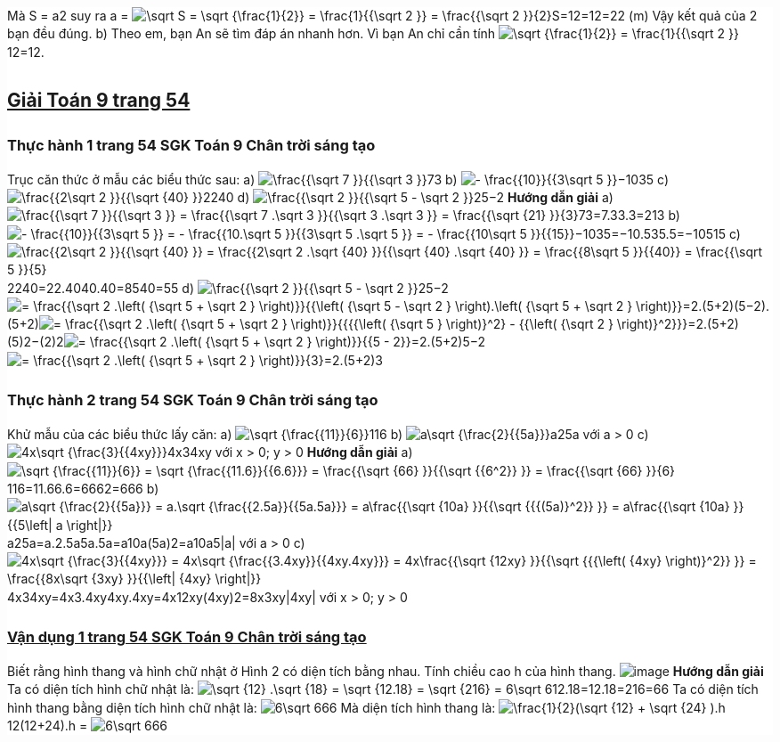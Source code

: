 Mà S = a2 suy ra a = ![\\sqrt S  = \\sqrt {\\frac{1}{2}}  = \\frac{1}{{\\sqrt 2 }} = \\frac{{\\sqrt 2 }}{2}](https://i.vdoc.vn/data/image/blank.png)S=12=12=22 \(m\)
Vậy kết quả của 2 bạn đều đúng.
b\) Theo em, bạn An sẽ tìm đáp án nhanh hơn.
Vì bạn An chỉ cần tính ![\\sqrt {\\frac{1}{2}}  = \\frac{1}{{\\sqrt 2 }}](https://i.vdoc.vn/data/image/blank.png)12=12.
## [Giải Toán 9 trang 54](<https://vndoc.com/giai-toan-9-trang-54-tap-1-chan-troi-sang-tao-323775>)
### 
### **Thực hành 1 trang 54 SGK Toán 9 Chân trời sáng tạo**
Trục căn thức ở mẫu các biểu thức sau:
a\) ![\\frac{{\\sqrt 7 }}{{\\sqrt 3 }}](https://i.vdoc.vn/data/image/blank.png)73
b\) ![- \\frac{{10}}{{3\\sqrt 5 }}](https://i.vdoc.vn/data/image/blank.png)−1035
c\) ![\\frac{{2\\sqrt 2 }}{{\\sqrt {40} }}](https://i.vdoc.vn/data/image/blank.png)2240
d\) ![\\frac{{\\sqrt 2 }}{{\\sqrt 5  - \\sqrt 2 }}](https://i.vdoc.vn/data/image/blank.png)25−2
**Hướng dẫn giải**
a\) ![\\frac{{\\sqrt 7 }}{{\\sqrt 3 }} = \\frac{{\\sqrt 7 .\\sqrt 3 }}{{\\sqrt 3 .\\sqrt 3 }} = \\frac{{\\sqrt {21} }}{3}](https://i.vdoc.vn/data/image/blank.png)73=7.33.3=213
b\) ![- \\frac{{10}}{{3\\sqrt 5 }} =  - \\frac{{10.\\sqrt 5 }}{{3\\sqrt 5 .\\sqrt 5 }} =  - \\frac{{10\\sqrt 5 }}{{15}}](https://i.vdoc.vn/data/image/blank.png)−1035=−10.535.5=−10515
c\) ![\\frac{{2\\sqrt 2 }}{{\\sqrt {40} }} = \\frac{{2\\sqrt 2 .\\sqrt {40} }}{{\\sqrt {40} .\\sqrt {40} }} = \\frac{{8\\sqrt 5 }}{{40}} = \\frac{{\\sqrt 5 }}{5}](https://i.vdoc.vn/data/image/blank.png)2240=22.4040.40=8540=55
d\) ![\\frac{{\\sqrt 2 }}{{\\sqrt 5  - \\sqrt 2 }}](https://i.vdoc.vn/data/image/blank.png)25−2![= \\frac{{\\sqrt 2 .\\left\( {\\sqrt 5  + \\sqrt 2 } \\right\)}}{{\\left\( {\\sqrt 5  - \\sqrt 2 } \\right\).\\left\( {\\sqrt 5  + \\sqrt 2 } \\right\)}}](https://i.vdoc.vn/data/image/blank.png)=2.\(5+2\)\(5−2\).\(5+2\)![= \\frac{{\\sqrt 2 .\\left\( {\\sqrt 5  + \\sqrt 2 } \\right\)}}{{{{\\left\( {\\sqrt 5 } \\right\)}^2} - {{\\left\( {\\sqrt 2 } \\right\)}^2}}}](https://i.vdoc.vn/data/image/blank.png)=2.\(5+2\)\(5\)2−\(2\)2![= \\frac{{\\sqrt 2 .\\left\( {\\sqrt 5  + \\sqrt 2 } \\right\)}}{{5 - 2}}](https://i.vdoc.vn/data/image/blank.png)=2.\(5+2\)5−2![= \\frac{{\\sqrt 2 .\\left\( {\\sqrt 5  + \\sqrt 2 } \\right\)}}{3}](https://i.vdoc.vn/data/image/blank.png)=2.\(5+2\)3
### **Thực hành 2 trang 54 SGK Toán 9 Chân trời sáng tạo**
Khử mẫu của các biểu thức lấy căn:
a\) ![\\sqrt {\\frac{{11}}{6}}](https://i.vdoc.vn/data/image/blank.png)116
b\) ![a\\sqrt {\\frac{2}{{5a}}}](https://i.vdoc.vn/data/image/blank.png)a25a với a > 0
c\) ![4x\\sqrt {\\frac{3}{{4xy}}}](https://i.vdoc.vn/data/image/blank.png)4x34xy với x > 0; y > 0
**Hướng dẫn giải**
a\) ![\\sqrt {\\frac{{11}}{6}}  = \\sqrt {\\frac{{11.6}}{{6.6}}}  = \\frac{{\\sqrt {66} }}{{\\sqrt {{6^2}} }} = \\frac{{\\sqrt {66} }}{6}](https://i.vdoc.vn/data/image/blank.png)116=11.66.6=6662=666
b\) ![a\\sqrt {\\frac{2}{{5a}}}  = a.\\sqrt {\\frac{{2.5a}}{{5a.5a}}}  = a\\frac{{\\sqrt {10a} }}{{\\sqrt {{{\(5a\)}^2}} }} = a\\frac{{\\sqrt {10a} }}{{5\\left| a \\right|}}](https://i.vdoc.vn/data/image/blank.png)a25a=a.2.5a5a.5a=a10a\(5a\)2=a10a5|a| với a > 0
c\) ![4x\\sqrt {\\frac{3}{{4xy}}}  = 4x\\sqrt {\\frac{{3.4xy}}{{4xy.4xy}}}  = 4x\\frac{{\\sqrt {12xy} }}{{\\sqrt {{{\\left\( {4xy} \\right\)}^2}} }} = \\frac{{8x\\sqrt {3xy} }}{{\\left| {4xy} \\right|}}](https://i.vdoc.vn/data/image/blank.png)4x34xy=4x3.4xy4xy.4xy=4x12xy\(4xy\)2=8x3xy|4xy| với x > 0; y > 0
### [**Vận dụng 1 trang 54 SGK Toán 9 Chân trời sáng tạo**](<https://vndoc.com/biet-rang-hinh-thang-va-hinh-chu-nhat-o-hinh-2-co-dien-tich-bang-nhau-tinh-chieu-cao-h-cua-hinh-thang-329710>)
Biết rằng hình thang và hình chữ nhật ở Hình 2 có diện tích bằng nhau. Tính chiều cao h của hình thang.
![image](https://i.vdoc.vn/data/image/2024/10/09/638640705705684271.png)
**Hướng dẫn giải**
Ta có diện tích hình chữ nhật là: ![\\sqrt {12} .\\sqrt {18}  = \\sqrt {12.18}  = \\sqrt {216}  = 6\\sqrt 6](https://i.vdoc.vn/data/image/blank.png)12.18=12.18=216=66
Ta có diện tích hình thang bằng diện tích hình chữ nhật là: ![6\\sqrt 6](https://i.vdoc.vn/data/image/blank.png)66
Mà diện tích hình thang là: ![\\frac{1}{2}\(\\sqrt {12}  + \\sqrt {24} \).h](https://i.vdoc.vn/data/image/blank.png)12\(12+24\).h = ![6\\sqrt 6](https://i.vdoc.vn/data/image/blank.png)66